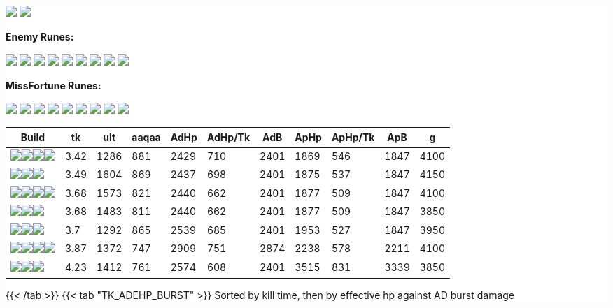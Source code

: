 



![](/item/3020.png)
![](/item/6655.png)



**Enemy Runes:**





![](/Styles/Domination/Electrocute/Electrocute.png)
![](/Styles/Precision/AbsorbLife/AbsorbLife.png)
![](/Styles/Domination/TasteOfBlood/TasteOfBlood.png)
![](/Styles/Domination/EyeballCollection/EyeballCollection.png)
![](/Styles/Sorcery/ManaflowBand/ManaflowBand.png)
![](/Styles/Sorcery/Transcendence/Transcendence.png)
![](/StatMods/StatModsAttackSpeedIcon.png)
![](/StatMods/StatModsAdaptiveForceIcon.png)
![](/StatMods/StatModsHealthScalingIcon.png)



**MissFortune Runes:**


![](/Styles/Precision/PressTheAttack/PressTheAttack.png)
![](/Styles/Precision/AbsorbLife/AbsorbLife.png)
![](/Styles/Precision/LegendAlacrity/LegendAlacrity.png)
![](/Styles/Precision/CutDown/CutDown.png)
![](/Styles/Sorcery/AbsoluteFocus/AbsoluteFocus.png)
![](/Styles/Sorcery/GatheringStorm/GatheringStorm.png)
![](/StatMods/StatModsAdaptiveForceIcon.png)
![](/StatMods/StatModsAdaptiveForceIcon.png)
![](/StatMods/StatModsHealthScalingIcon.png)





 Build |tk|ult|aaqaa|AdHp|AdHp/Tk|AdB|ApHp|ApHp/Tk|ApB|g
-|-|-|-|-|-|-|-|-|-|-
![](/item/3124.png)![](/item/1001.png)![](/item/1055.png)![](/item/1036.png)|3.42|1286|881|2429|710|2401|1869|546|1847|4100
![](/item/3031.png)![](/item/1001.png)![](/item/1055.png)|3.49|1604|869|2437|698|2401|1875|537|1847|4150
![](/item/6696.png)![](/item/1001.png)![](/item/1055.png)![](/item/1036.png)|3.68|1573|821|2440|662|2401|1877|509|1847|4100
![](/item/3508.png)![](/item/1001.png)![](/item/1055.png)|3.68|1483|811|2440|662|2401|1877|509|1847|3850
![](/item/3153.png)![](/item/1001.png)![](/item/1055.png)|3.7|1292|865|2539|685|2401|1953|527|1847|3950
![](/item/3073.png)![](/item/1001.png)![](/item/1055.png)![](/item/1036.png)|3.87|1372|747|2909|751|2874|2238|578|2211|4100
![](/item/3156.png)![](/item/1001.png)![](/item/1055.png)|4.23|1412|761|2574|608|2401|3515|831|3339|3850
{{< /tab >}}
{{< tab "TK_ADEHP_BURST" >}}
Sorted by kill time, then by effective hp against AD burst damage
